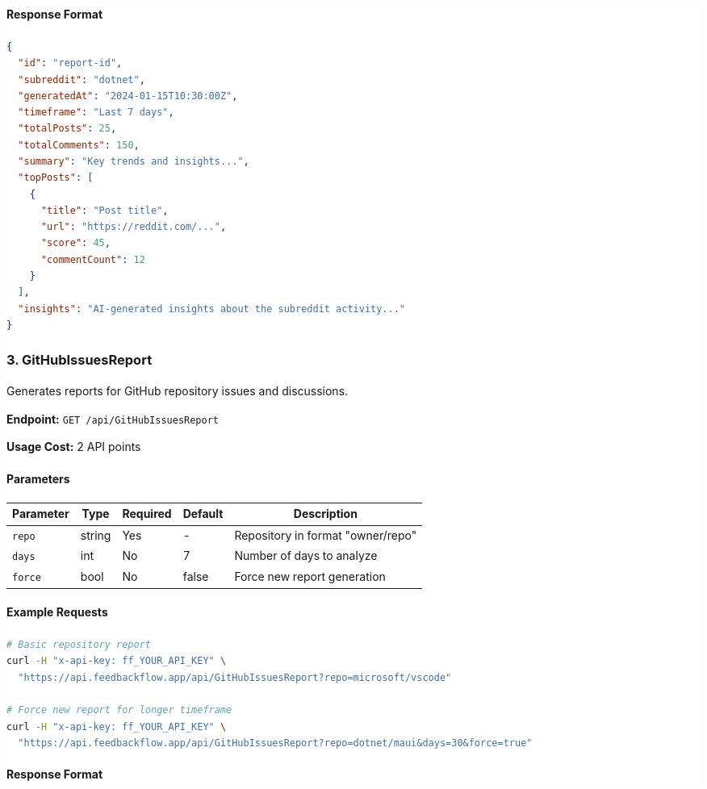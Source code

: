 #### Response Format

```json
{
  "id": "report-id",
  "subreddit": "dotnet",
  "generatedAt": "2024-01-15T10:30:00Z",
  "timeframe": "Last 7 days",
  "totalPosts": 25,
  "totalComments": 150,
  "summary": "Key trends and insights...",
  "topPosts": [
    {
      "title": "Post title",
      "url": "https://reddit.com/...",
      "score": 45,
      "commentCount": 12
    }
  ],
  "insights": "AI-generated insights about the subreddit activity..."
}
```

### 3. GitHubIssuesReport

Generates reports for GitHub repository issues and discussions.

**Endpoint:** `GET /api/GitHubIssuesReport`

**Usage Cost:** 2 API points

#### Parameters

| Parameter | Type | Required | Default | Description |
|-----------|------|----------|---------|-------------|
| `repo` | string | Yes | - | Repository in format "owner/repo" |
| `days` | int | No | 7 | Number of days to analyze |
| `force` | bool | No | false | Force new report generation |

#### Example Requests

```bash
# Basic repository report
curl -H "x-api-key: ff_YOUR_API_KEY" \
  "https://api.feedbackflow.app/api/GitHubIssuesReport?repo=microsoft/vscode"

# Force new report for longer timeframe
curl -H "x-api-key: ff_YOUR_API_KEY" \
  "https://api.feedbackflow.app/api/GitHubIssuesReport?repo=dotnet/maui&days=30&force=true"
```

#### Response Format
